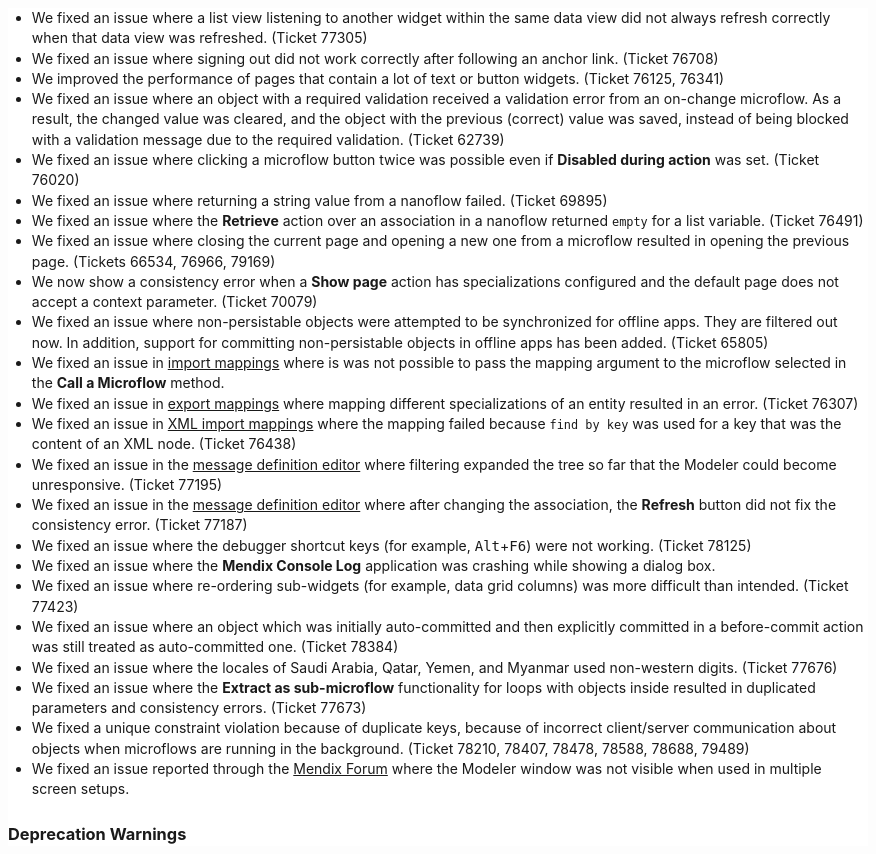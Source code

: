 * We fixed an issue where a list view listening to another widget within the same data view did not always refresh correctly when that data view was refreshed. (Ticket 77305)
* We fixed an issue where signing out did not work correctly after following an anchor link. (Ticket 76708)
* We improved the performance of pages that contain a lot of text or button widgets. (Ticket 76125, 76341)
* We fixed an issue where an object with a required validation received a validation error from an on-change microflow. As a result, the changed value was cleared, and the object with the previous (correct) value was saved, instead of being blocked with a validation message due to the required validation. (Ticket 62739)
* We fixed an issue where clicking a microflow button twice was possible even if **Disabled during action** was set. (Ticket 76020)
* We fixed an issue where returning a string value from a nanoflow failed. (Ticket 69895)
* We fixed an issue where the **Retrieve** action over an association in a nanoflow returned `empty` for a list variable. (Ticket 76491)
* We fixed an issue where closing the current page and opening a new one from a microflow resulted in opening the previous page. (Tickets 66534, 76966, 79169)
* We now show a consistency error when a **Show page** action has specializations configured and the default page does not accept a context parameter. (Ticket 70079)
* We fixed an issue where non-persistable objects were attempted to be synchronized for offline apps. They are filtered out now. In addition, support for committing non-persistable objects in offline apps has been added. (Ticket 65805)
* We fixed an issue in [import mappings](/refguide7/import-mappings/) where is was not possible to pass the mapping argument to the microflow selected in the **Call a Microflow** method.
* We fixed an issue in [export mappings](/refguide7/export-mappings/) where mapping different specializations of an entity resulted in an error. (Ticket 76307)
* We fixed an issue in [XML import mappings](/refguide7/import-mappings/) where the mapping failed because `find by key` was used for a key that was the content of an XML node. (Ticket 76438)
* We fixed an issue in the [message definition editor](/refguide7/message-definition/) where filtering expanded the tree so far that the Modeler could become unresponsive. (Ticket 77195)
* We fixed an issue in the [message definition editor](/refguide7/message-definition/) where after changing the association, the **Refresh** button did not fix the consistency error. (Ticket 77187)
* We fixed an issue where the debugger shortcut keys (for example, <kbd>Alt</kbd>+<kbd>F6</kbd>) were not working. (Ticket 78125)
* We fixed an issue where the **Mendix Console Log** application was crashing while showing a dialog box. 
* We fixed an issue where re-ordering sub-widgets (for example, data grid columns) was more difficult than intended. (Ticket 77423)
* We fixed an issue where an object which was initially auto-committed and then explicitly committed in a before-commit action was still treated as auto-committed one. (Ticket 78384)
* We fixed an issue where the locales of Saudi Arabia, Qatar, Yemen, and Myanmar used non-western digits. (Ticket 77676)
* We fixed an issue where the **Extract as sub-microflow** functionality for loops with objects inside resulted in duplicated parameters and consistency errors. (Ticket 77673)
* We fixed a unique constraint violation because of duplicate keys, because of incorrect client/server communication about objects when microflows are running in the background. (Ticket 78210, 78407, 78478, 78588, 78688, 79489)
* We fixed an issue reported through the [Mendix Forum](https://forum.mendixcloud.com/link/questions/92436) where the Modeler window was not visible when used in multiple screen setups.

### Deprecation Warnings
